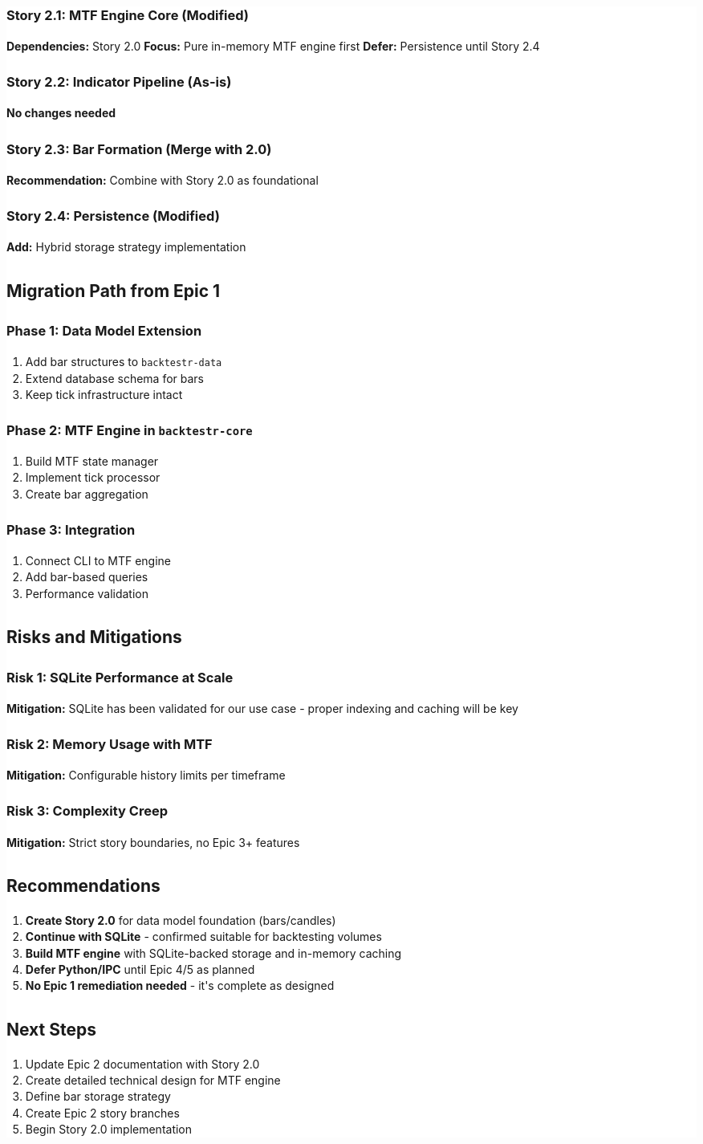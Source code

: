 ### Story 2.1: MTF Engine Core (Modified)
**Dependencies:** Story 2.0
**Focus:** Pure in-memory MTF engine first
**Defer:** Persistence until Story 2.4

### Story 2.2: Indicator Pipeline (As-is)
**No changes needed**

### Story 2.3: Bar Formation (Merge with 2.0)
**Recommendation:** Combine with Story 2.0 as foundational

### Story 2.4: Persistence (Modified)
**Add:** Hybrid storage strategy implementation

## Migration Path from Epic 1

### Phase 1: Data Model Extension
1. Add bar structures to `backtestr-data`
2. Extend database schema for bars
3. Keep tick infrastructure intact

### Phase 2: MTF Engine in `backtestr-core`
1. Build MTF state manager
2. Implement tick processor
3. Create bar aggregation

### Phase 3: Integration
1. Connect CLI to MTF engine
2. Add bar-based queries
3. Performance validation

## Risks and Mitigations

### Risk 1: SQLite Performance at Scale
**Mitigation:** SQLite has been validated for our use case - proper indexing and caching will be key

### Risk 2: Memory Usage with MTF
**Mitigation:** Configurable history limits per timeframe

### Risk 3: Complexity Creep
**Mitigation:** Strict story boundaries, no Epic 3+ features

## Recommendations

1. **Create Story 2.0** for data model foundation (bars/candles)
2. **Continue with SQLite** - confirmed suitable for backtesting volumes
3. **Build MTF engine** with SQLite-backed storage and in-memory caching
4. **Defer Python/IPC** until Epic 4/5 as planned
5. **No Epic 1 remediation needed** - it's complete as designed

## Next Steps

1. Update Epic 2 documentation with Story 2.0
2. Create detailed technical design for MTF engine
3. Define bar storage strategy
4. Create Epic 2 story branches
5. Begin Story 2.0 implementation